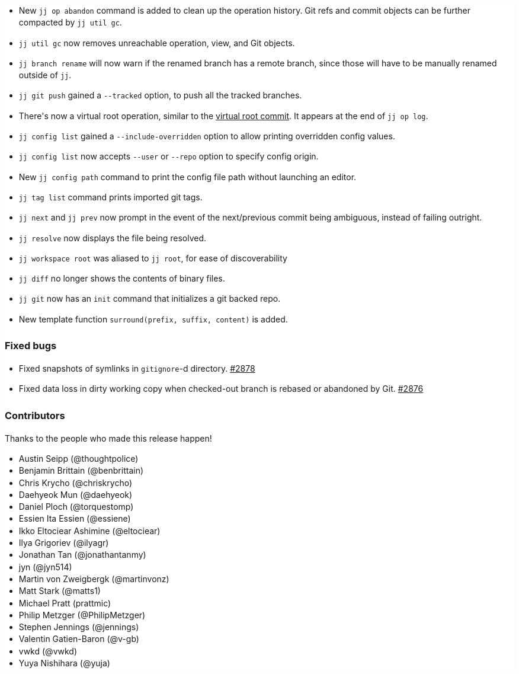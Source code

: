 * New `jj op abandon` command is added to clean up the operation history. Git
  refs and commit objects can be further compacted by `jj util gc`.

* `jj util gc` now removes unreachable operation, view, and Git objects.

* `jj branch rename` will now warn if the renamed branch has a remote branch,
  since
  those will have to be manually renamed outside of `jj`.

* `jj git push` gained a `--tracked` option, to push all the tracked branches.

* There's now a virtual root operation, similar to the [virtual root
  commit](docs/glossary.md#root-commit). It appears at the end of `jj op log`.

* `jj config list` gained a `--include-overridden` option to allow
  printing overridden config values.

* `jj config list` now accepts `--user` or `--repo` option to specify
  config origin.

* New `jj config path` command to print the config file path without launching
  an editor.

* `jj tag list` command prints imported git tags.

* `jj next` and `jj prev` now prompt in the event of the next/previous commit
  being ambiguous, instead of failing outright.

* `jj resolve` now displays the file being resolved.

* `jj workspace root` was aliased to `jj root`, for ease of discoverability

* `jj diff` no longer shows the contents of binary files.

* `jj git` now has an `init` command that initializes a git backed repo.

* New template function `surround(prefix, suffix, content)` is added.

### Fixed bugs

* Fixed snapshots of symlinks in `gitignore`-d directory.
  [#2878](https://github.com/martinvonz/jj/issues/2878)

* Fixed data loss in dirty working copy when checked-out branch is rebased or
  abandoned by Git.
  [#2876](https://github.com/martinvonz/jj/issues/2876)

### Contributors

Thanks to the people who made this release happen!

* Austin Seipp (@thoughtpolice)
* Benjamin Brittain (@benbrittain)
* Chris Krycho (@chriskrycho)
* Daehyeok Mun (@daehyeok)
* Daniel Ploch (@torquestomp)
* Essien Ita Essien (@essiene)
* Ikko Eltociear Ashimine (@eltociear)
* Ilya Grigoriev (@ilyagr)
* Jonathan Tan (@jonathantanmy)
* jyn (@jyn514)
* Martin von Zweigbergk (@martinvonz)
* Matt Stark (@matts1)
* Michael Pratt (prattmic)
* Philip Metzger (@PhilipMetzger)
* Stephen Jennings (@jennings)
* Valentin Gatien-Baron (@v-gb)
* vwkd (@vwkd)
* Yuya Nishihara (@yuja)
